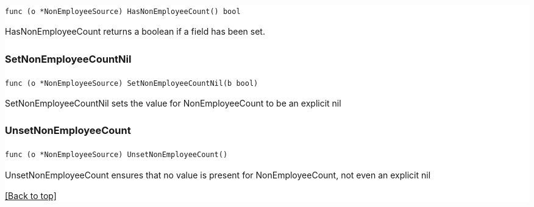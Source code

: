 `func (o *NonEmployeeSource) HasNonEmployeeCount() bool`

HasNonEmployeeCount returns a boolean if a field has been set.

### SetNonEmployeeCountNil

`func (o *NonEmployeeSource) SetNonEmployeeCountNil(b bool)`

 SetNonEmployeeCountNil sets the value for NonEmployeeCount to be an explicit nil

### UnsetNonEmployeeCount
`func (o *NonEmployeeSource) UnsetNonEmployeeCount()`

UnsetNonEmployeeCount ensures that no value is present for NonEmployeeCount, not even an explicit nil

[[Back to top]](#) 


